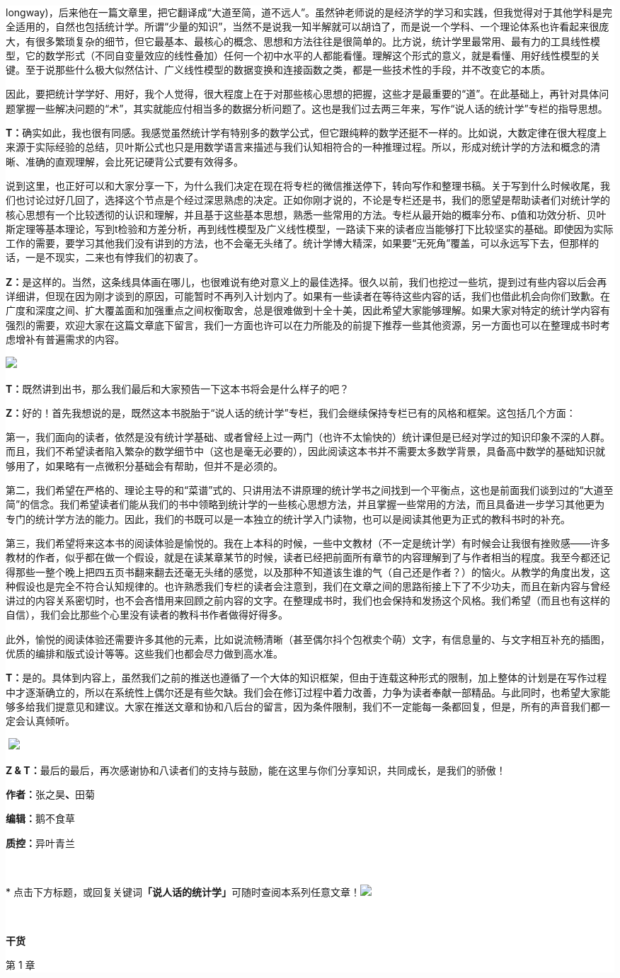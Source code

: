 longway)，后来他在一篇文章里，把它翻译成“大道至简，道不远人”。虽然钟老师说的是经济学的学习和实践，但我觉得对于其他学科是完全适用的，自然也包括统计学。所谓“少量的知识”，当然不是说我一知半解就可以胡诌了，而是说一个学科、一个理论体系也许看起来很庞大，有很多繁琐复杂的细节，但它最基本、最核心的概念、思想和方法往往是很简单的。比方说，统计学里最常用、最有力的工具线性模型，它的数学形式（不同自变量效应的线性叠加）任何一个初中水平的人都能看懂。理解这个形式的意义，就是看懂、用好线性模型的关键。至于说那些什么极大似然估计、广义线性模型的数据变换和连接函数之类，都是一些技术性的手段，并不改变它的本质。</span></p><p><span>因此，要把统计学学好、用好，我个人觉得，很大程度上在于对那些核心思想的把握，这些才是最重要的“道”。在此基础上，再针对具体问题掌握一些解决问题的“术”，其实就能应付相当多的数据分析问题了。这也是我们过去两三年来，写作“说人话的统计学”专栏的指导思想。<span> </span></span></p><p><span><span><strong>T：</strong></span>确实如此，我也很有同感。我感觉虽然统计学有特别多的数学公式，但它跟纯粹的数学还挺不一样的。比如说，大数定律在很大程度上来源于实际经验的总结，贝叶斯公式也只是用数学语言来描述与我们认知相符合的一种推理过程。所以，形成对统计学的方法和概念的清晰、准确的直观理解，会比死记硬背公式要有效得多。</span></p><p><span>说到这里，也正好可以和大家分享一下，为什么我们决定在现在将专栏的微信推送停下，转向写作和整理书稿。关于写到什么时候收尾，我们也讨论过好几回了，选择这个节点是个经过深思熟虑的决定。正如你刚才说的，不论是专栏还是书，我们的愿望是帮助读者们对统计学的核心思想有一个比较透彻的认识和理解，并且基于这些基本思想，熟悉一些常用的方法。专栏从最开始的概率分布、p值和功效分析、贝叶斯定理等基本理论，写到t检验和方差分析，再到线性模型及广义线性模型，一路读下来的读者应当能够打下比较坚实的基础。即使因为实际工作的需要，要学习其他我们没有讲到的方法，也不会毫无头绪了。统计学博大精深，如果要“无死角”覆盖，可以永远写下去，但那样的话，一是不现实，二来也有悖我们的初衷了。</span></p><p><span><span><strong>Z：</strong></span>是这样的。当然，这条线具体画在哪儿，也很难说有绝对意义上的最佳选择。很久以前，我们也挖过一些坑，提到过有些内容以后会再详细讲，但现在因为刚才谈到的原因，可能暂时不再列入计划内了。如果有一些读者在等待这些内容的话，我们也借此机会向你们致歉。在广度和深度之间、扩大覆盖面和加强重点之间权衡取舍，总是很难做到十全十美，因此希望大家能够理解。如果大家对特定的统计学内容有强烈的需要，欢迎大家在这篇文章底下留言，我们一方面也许可以在力所能及的前提下推荐一些其他资源，另一方面也可以在整理成书时考虑增补有普遍需求的内容。</span></p><p><img data-copyright="0" data-ratio="0.8078125" data-s="300,640" data-src="https://mmbiz.qpic.cn/mmbiz_jpg/NYaKk9ypN6z5oWHPMclLkYnmXQS87OJH0uUqqf3v6XMsxgXngM69hSLFV97jDsnSeOFiaQTLGWeKlHVY0Icu1hw/640?wx_fmt=jpeg" data-type="jpeg" data-w="1280" src="https://mmbiz.qpic.cn/mmbiz_jpg/NYaKk9ypN6z5oWHPMclLkYnmXQS87OJH0uUqqf3v6XMsxgXngM69hSLFV97jDsnSeOFiaQTLGWeKlHVY0Icu1hw/640?wx_fmt=jpeg"><span> </span></p><p><span><span><strong>T：</strong></span>既然讲到出书，那么我们最后和大家预告一下这本书将会是什么样子的吧？</span></p><p><span><span><strong>Z：</strong></span>好的！首先我想说的是，既然这本书脱胎于“说人话的统计学”专栏，我们会继续保持专栏已有的风格和框架。这包括几个方面：</span></p><p><span>第一，我们面向的读者，依然是没有统计学基础、或者曾经上过一两门（也许不太愉快的）统计课但是已经对学过的知识印象不深的人群。而且，我们不希望读者陷入繁杂的数学细节中（这也是毫无必要的），因此阅读这本书并不需要太多数学背景，具备高中数学的基础知识就够用了，如果略有一点微积分基础会有帮助，但并不是必须的。</span></p><p><span>第二，我们希望在严格的、理论主导的和“菜谱”式的、只讲用法不讲原理的统计学书之间找到一个平衡点，这也是前面我们谈到过的“大道至简”的信念。我们希望读者们能从我们的书中领略到统计学的一些核心思想方法，并且掌握一些常用的方法，而且具备进一步学习其他更为专门的统计学方法的能力。因此，我们的书既可以是一本独立的统计学入门读物，也可以是阅读其他更为正式的教科书时的补充。</span></p><p><span>第三，我们希望将来这本书的阅读体验是愉悦的。我在上本科的时候，一些中文教材（不一定是统计学）有时候会让我很有挫败感——许多教材的作者，似乎都在做一个假设，就是在读某章某节的时候，读者已经把前面所有章节的内容理解到了与作者相当的程度。我至今都还记得那些一整个晚上把四五页书翻来翻去还毫无头绪的感觉，以及那种不知道该生谁的气（自己还是作者？）的恼火。从教学的角度出发，这种假设也是完全不符合认知规律的。也许熟悉我们专栏的读者会注意到，我们在文章之间的思路衔接上下了不少功夫，而且在新内容与曾经讲过的内容关系密切时，也不会吝惜用来回顾之前内容的文字。在整理成书时，我们也会保持和发扬这个风格。我们希望（而且也有这样的自信），我们会比那些个心里没有读者的教科书作者做得好得多。</span></p><p><span>此外，愉悦的阅读体验还需要许多其他的元素，比如说流畅清晰（甚至偶尔抖个包袱卖个萌）文字，有信息量的、与文字相互补充的插图，优质的编排和版式设计等等。这些我们也都会尽力做到高水准。</span></p><p><span><span><strong>T：</strong></span>是的。具体到内容上，虽然我们之前的推送也遵循了一个大体的知识框架，但由于连载这种形式的限制，加上整体的计划是在写作过程中才逐渐确立的，所以在系统性上偶尔还是有些欠缺。我们会在修订过程中着力改善，力争为读者奉献一部精品。与此同时，也希望大家能够多给我们提意见和建议。大家在推送文章和协和八后台的留言，因为条件限制，我们不一定能每一条都回复，但是，所有的声音我们都一定会认真倾听。</span></p><p><span> </span><img data-copyright="0" data-ratio="0.70625" data-s="300,640" data-src="https://mmbiz.qpic.cn/mmbiz_jpg/NYaKk9ypN6z5oWHPMclLkYnmXQS87OJH2vMGVuWTmYSz4UL46MTg6ZWIUhfL91PdNQSEWepKZ90BhH19m4sm1g/640?wx_fmt=jpeg" data-type="jpeg" data-w="1280" src="https://mmbiz.qpic.cn/mmbiz_jpg/NYaKk9ypN6z5oWHPMclLkYnmXQS87OJH2vMGVuWTmYSz4UL46MTg6ZWIUhfL91PdNQSEWepKZ90BhH19m4sm1g/640?wx_fmt=jpeg"></p><p><span><strong><span>Z &amp; T：</span></strong>最后的最后，再次感谢协和八读者们的支持与鼓励，能在这里与你们分享知识，共同成长，是我们的骄傲！</span></p><section><section powered-by="xiumi.us"><section><section><p><span><strong><span>作者</span></strong><strong><span>：</span></strong></span><span><strong><span></span></strong><span>张之昊</span><strong><span>、</span></strong></span><span>田菊</span></p><p><span><strong><span>编辑：</span></strong></span><strong><span></span></strong><span>鹅不食草</span></p><p><span><span><strong><span>质控：</span></strong></span><span>异叶青兰</span></span></p><p><br></p><p><span><span>* 点击下方标题，或</span><span>回复关键词</span></span><span><strong><span>「<strong>说人话的统计学</strong>」</span></strong></span><span>可随时查阅本系列任意文章！</span><span><img data-ratio="0.1111111111111111" data-s="300,640" data-src="http://mmbiz.qpic.cn/mmbiz/NYaKk9ypN6xMPezAvQOiaPreVBQnKsWibgQykn3qDyPPnEXfUMOYicab82MDRVwPmpRdegMKdkicWen9NjnIvQ1B4g/640?" data-type="png" data-w="900" width="558px" src="http://mmbiz.qpic.cn/mmbiz/NYaKk9ypN6xMPezAvQOiaPreVBQnKsWibgQykn3qDyPPnEXfUMOYicab82MDRVwPmpRdegMKdkicWen9NjnIvQ1B4g/640?"></span><br></p><p><br></p><section><section powered-by="xiumi.us"><section><section><p><span><strong><span>干货</span></strong></span></p></section></section></section></section><section><section powered-by="xiumi.us"><section><section><section><p><span>第 1 章